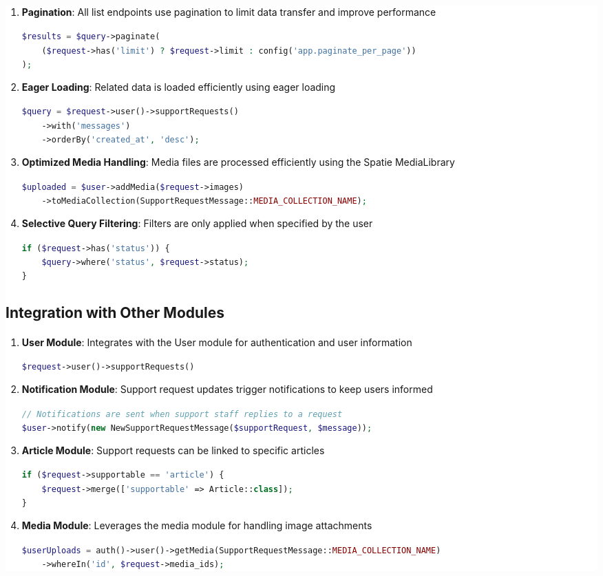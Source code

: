 1. **Pagination**: All list endpoints use pagination to limit data transfer and improve performance
   ```php
   $results = $query->paginate(
       ($request->has('limit') ? $request->limit : config('app.paginate_per_page'))
   );
   ```

2. **Eager Loading**: Related data is loaded efficiently using eager loading
   ```php
   $query = $request->user()->supportRequests()
       ->with('messages')
       ->orderBy('created_at', 'desc');
   ```

3. **Optimized Media Handling**: Media files are processed efficiently using the Spatie MediaLibrary
   ```php
   $uploaded = $user->addMedia($request->images)
       ->toMediaCollection(SupportRequestMessage::MEDIA_COLLECTION_NAME);
   ```

4. **Selective Query Filtering**: Filters are only applied when specified by the user
   ```php
   if ($request->has('status')) {
       $query->where('status', $request->status);
   }
   ```

## Integration with Other Modules

1. **User Module**: Integrates with the User module for authentication and user information
   ```php
   $request->user()->supportRequests()
   ```

2. **Notification Module**: Support request updates trigger notifications to keep users informed
   ```php
   // Notifications are sent when support staff replies to a request
   $user->notify(new NewSupportRequestMessage($supportRequest, $message));
   ```

3. **Article Module**: Support requests can be linked to specific articles
   ```php
   if ($request->supportable == 'article') {
       $request->merge(['supportable' => Article::class]);
   }
   ```

4. **Media Module**: Leverages the media module for handling image attachments
   ```php
   $userUploads = auth()->user()->getMedia(SupportRequestMessage::MEDIA_COLLECTION_NAME)
       ->whereIn('id', $request->media_ids);
   ```
